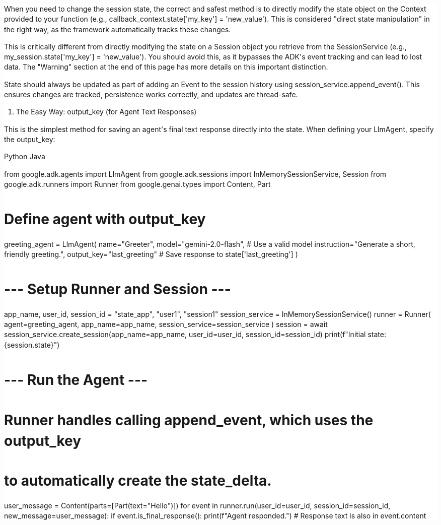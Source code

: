 When you need to change the session state, the correct and safest method is to directly modify the state object on the Context provided to your function (e.g., callback_context.state['my_key'] = 'new_value'). This is considered "direct state manipulation" in the right way, as the framework automatically tracks these changes.

This is critically different from directly modifying the state on a Session object you retrieve from the SessionService (e.g., my_session.state['my_key'] = 'new_value'). You should avoid this, as it bypasses the ADK's event tracking and can lead to lost data. The "Warning" section at the end of this page has more details on this important distinction.

State should always be updated as part of adding an Event to the session history using session_service.append_event(). This ensures changes are tracked, persistence works correctly, and updates are thread-safe.

1. The Easy Way: output_key (for Agent Text Responses)

This is the simplest method for saving an agent's final text response directly into the state. When defining your LlmAgent, specify the output_key:


Python
Java

from google.adk.agents import LlmAgent
from google.adk.sessions import InMemorySessionService, Session
from google.adk.runners import Runner
from google.genai.types import Content, Part

# Define agent with output_key
greeting_agent = LlmAgent(
    name="Greeter",
    model="gemini-2.0-flash", # Use a valid model
    instruction="Generate a short, friendly greeting.",
    output_key="last_greeting" # Save response to state['last_greeting']
)

# --- Setup Runner and Session ---
app_name, user_id, session_id = "state_app", "user1", "session1"
session_service = InMemorySessionService()
runner = Runner(
    agent=greeting_agent,
    app_name=app_name,
    session_service=session_service
)
session = await session_service.create_session(app_name=app_name,
                                    user_id=user_id,
                                    session_id=session_id)
print(f"Initial state: {session.state}")

# --- Run the Agent ---
# Runner handles calling append_event, which uses the output_key
# to automatically create the state_delta.
user_message = Content(parts=[Part(text="Hello")])
for event in runner.run(user_id=user_id,
                        session_id=session_id,
                        new_message=user_message):
    if event.is_final_response():
      print(f"Agent responded.") # Response text is also in event.content

